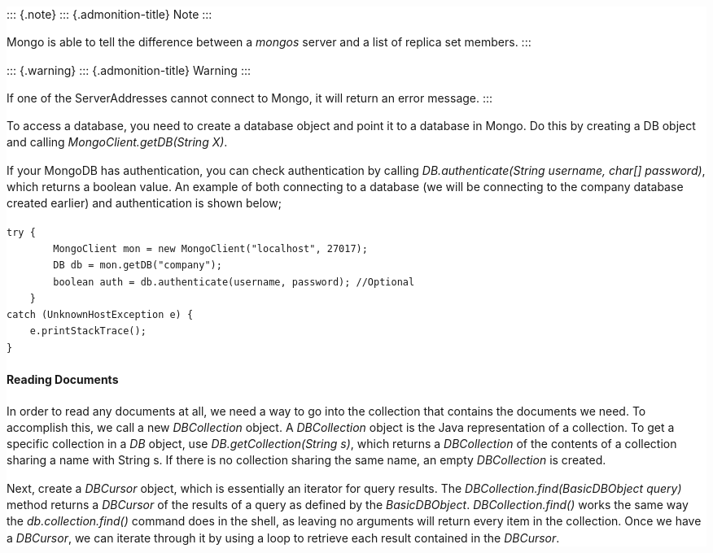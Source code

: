 ::: {.note}
::: {.admonition-title}
Note
:::

Mongo is able to tell the difference between a *mongos* server and a
list of replica set members.
:::

::: {.warning}
::: {.admonition-title}
Warning
:::

If one of the ServerAddresses cannot connect to Mongo, it will return an
error message.
:::

To access a database, you need to create a database object and point it
to a database in Mongo. Do this by creating a DB object and calling
*MongoClient.getDB(String X)*.

If your MongoDB has authentication, you can check authentication by
calling *DB.authenticate(String username, char\[\] password)*, which
returns a boolean value. An example of both connecting to a database (we
will be connecting to the company database created earlier) and
authentication is shown below;

``` {.java}
try {
        MongoClient mon = new MongoClient("localhost", 27017);
        DB db = mon.getDB("company");
        boolean auth = db.authenticate(username, password); //Optional
    } 
catch (UnknownHostException e) {
    e.printStackTrace();
}
```

#### Reading Documents

In order to read any documents at all, we need a way to go into the
collection that contains the documents we need. To accomplish this, we
call a new *DBCollection* object. A *DBCollection* object is the Java
representation of a collection. To get a specific collection in a *DB*
object, use *DB.getCollection(String s)*, which returns a *DBCollection*
of the contents of a collection sharing a name with String s. If there
is no collection sharing the same name, an empty *DBCollection* is
created.

Next, create a *DBCursor* object, which is essentially an iterator for
query results. The *DBCollection.find(BasicDBObject query)* method
returns a *DBCursor* of the results of a query as defined by the
*BasicDBObject*. *DBCollection.find()* works the same way the
*db.collection.find()* command does in the shell, as leaving no
arguments will return every item in the collection. Once we have a
*DBCursor*, we can iterate through it by using a loop to retrieve each
result contained in the *DBCursor*.
